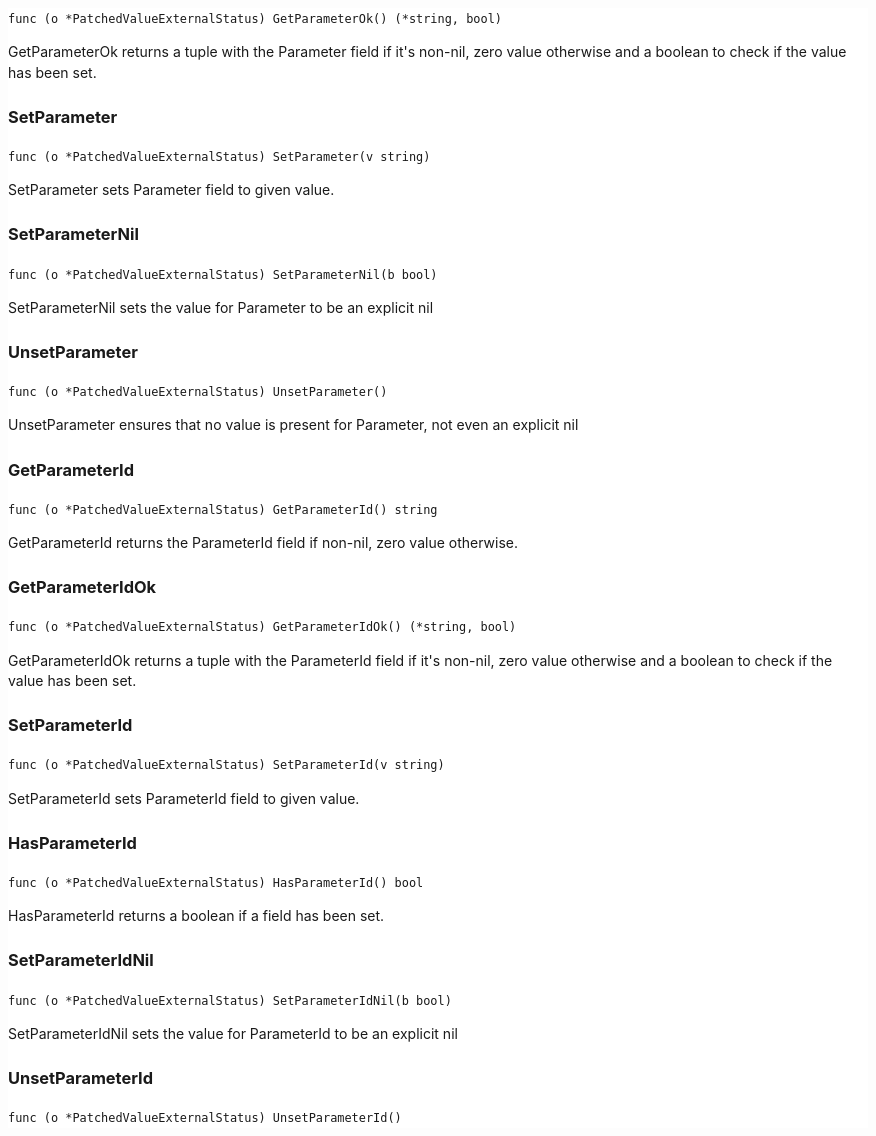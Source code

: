 `func (o *PatchedValueExternalStatus) GetParameterOk() (*string, bool)`

GetParameterOk returns a tuple with the Parameter field if it's non-nil, zero value otherwise
and a boolean to check if the value has been set.

### SetParameter

`func (o *PatchedValueExternalStatus) SetParameter(v string)`

SetParameter sets Parameter field to given value.


### SetParameterNil

`func (o *PatchedValueExternalStatus) SetParameterNil(b bool)`

 SetParameterNil sets the value for Parameter to be an explicit nil

### UnsetParameter
`func (o *PatchedValueExternalStatus) UnsetParameter()`

UnsetParameter ensures that no value is present for Parameter, not even an explicit nil
### GetParameterId

`func (o *PatchedValueExternalStatus) GetParameterId() string`

GetParameterId returns the ParameterId field if non-nil, zero value otherwise.

### GetParameterIdOk

`func (o *PatchedValueExternalStatus) GetParameterIdOk() (*string, bool)`

GetParameterIdOk returns a tuple with the ParameterId field if it's non-nil, zero value otherwise
and a boolean to check if the value has been set.

### SetParameterId

`func (o *PatchedValueExternalStatus) SetParameterId(v string)`

SetParameterId sets ParameterId field to given value.

### HasParameterId

`func (o *PatchedValueExternalStatus) HasParameterId() bool`

HasParameterId returns a boolean if a field has been set.

### SetParameterIdNil

`func (o *PatchedValueExternalStatus) SetParameterIdNil(b bool)`

 SetParameterIdNil sets the value for ParameterId to be an explicit nil

### UnsetParameterId
`func (o *PatchedValueExternalStatus) UnsetParameterId()`
